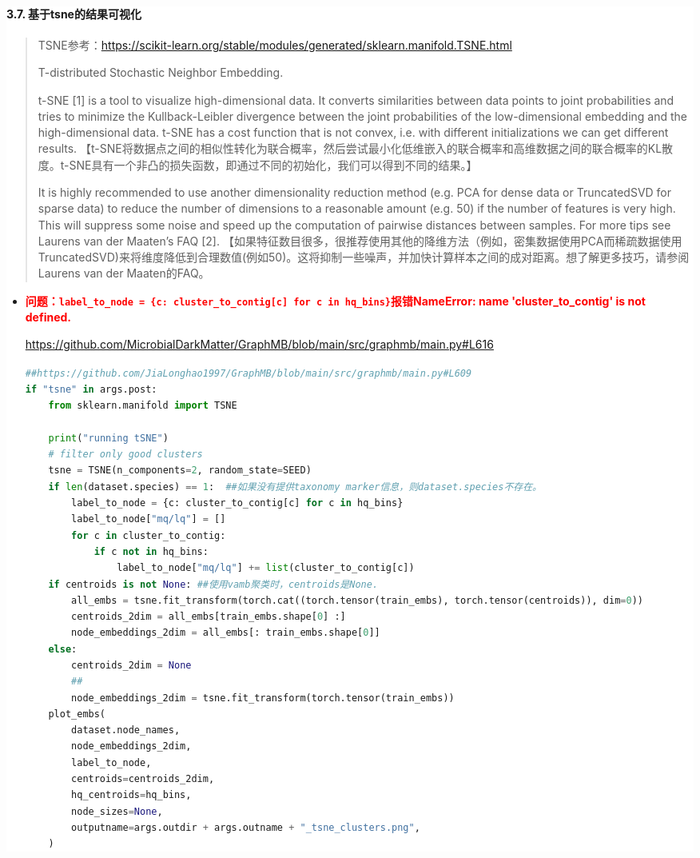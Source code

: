 #### 3.7. 基于tsne的结果可视化

>   TSNE参考：https://scikit-learn.org/stable/modules/generated/sklearn.manifold.TSNE.html
>
>   T-distributed Stochastic Neighbor Embedding.
>
>   t-SNE [1] is a tool to visualize high-dimensional data. It converts similarities between data points to joint probabilities and tries to minimize the Kullback-Leibler divergence between the joint probabilities of the low-dimensional embedding and the high-dimensional data. t-SNE has a cost function that is not convex, i.e. with different initializations we can get different results. 【t-SNE将数据点之间的相似性转化为联合概率，然后尝试最小化低维嵌入的联合概率和高维数据之间的联合概率的KL散度。t-SNE具有一个非凸的损失函数，即通过不同的初始化，我们可以得到不同的结果。】
>
>   It is highly recommended to use another dimensionality reduction method (e.g. PCA for dense data or TruncatedSVD for sparse data) to reduce the number of dimensions to a reasonable amount (e.g. 50) if the number of features is very high. This will suppress some noise and speed up the computation of pairwise distances between samples. For more tips see Laurens van der Maaten’s FAQ [2]. 【如果特征数目很多，很推荐使用其他的降维方法（例如，密集数据使用PCA而稀疏数据使用TruncatedSVD)来将维度降低到合理数值(例如50)。这将抑制一些噪声，并加快计算样本之间的成对距离。想了解更多技巧，请参阅Laurens van der Maaten的FAQ。

-   <font color="red">**问题：`label_to_node = {c: cluster_to_contig[c] for c in hq_bins}`报错NameError: name 'cluster_to_contig' is not defined.**</font>

    https://github.com/MicrobialDarkMatter/GraphMB/blob/main/src/graphmb/main.py#L616

    ```python
    ##https://github.com/JiaLonghao1997/GraphMB/blob/main/src/graphmb/main.py#L609
    if "tsne" in args.post:
        from sklearn.manifold import TSNE
    
        print("running tSNE")
        # filter only good clusters
        tsne = TSNE(n_components=2, random_state=SEED)
        if len(dataset.species) == 1:  ##如果没有提供taxonomy marker信息，则dataset.species不存在。
            label_to_node = {c: cluster_to_contig[c] for c in hq_bins}
            label_to_node["mq/lq"] = []
            for c in cluster_to_contig:
                if c not in hq_bins:
                    label_to_node["mq/lq"] += list(cluster_to_contig[c])
        if centroids is not None: ##使用vamb聚类时，centroids是None.
            all_embs = tsne.fit_transform(torch.cat((torch.tensor(train_embs), torch.tensor(centroids)), dim=0))
            centroids_2dim = all_embs[train_embs.shape[0] :]
            node_embeddings_2dim = all_embs[: train_embs.shape[0]]
        else:
            centroids_2dim = None
            ##
            node_embeddings_2dim = tsne.fit_transform(torch.tensor(train_embs))
        plot_embs(
            dataset.node_names,
            node_embeddings_2dim,
            label_to_node,
            centroids=centroids_2dim,
            hq_centroids=hq_bins,
            node_sizes=None,
            outputname=args.outdir + args.outname + "_tsne_clusters.png",
        )	
    ```
